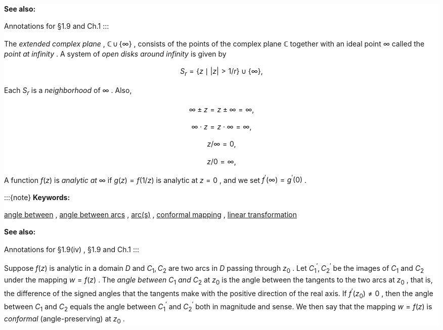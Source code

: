 **See also:**

Annotations for §1.9 and Ch.1
:::

The *extended complex plane* , $\mathbb{C}\,\cup\,\{\infty\}$ , consists of the points of the complex plane $\mathbb{C}$ together with an ideal point $\infty$ called the *point at infinity* . A system of *open disks around infinity* is given by


<a id="E35"></a>
$$
S_{r}=\{z\mid\left|z\right|>1/r\}\cup\{\infty\}, \tag{1.9.35}
$$

Each $S_{r}$ is a *neighborhood* of $\infty$ . Also,


<a id="E36"></a>
$$
\infty\pm z=z\pm\infty=\infty, \tag{1.9.36}
$$


<a id="E37"></a>
$$
\infty\cdot z=z\cdot\infty=\infty, \tag{1.9.37}
$$


<a id="E38"></a>
$$
z/\infty=0, \tag{1.9.38}
$$


<a id="E39"></a>
$$
z/0=\infty, \tag{1.9.39}
$$

A function $f(z)$ is *analytic at* $\infty$ if $g(z)=f(1/z)$ is analytic at $z=0$ , and we set $f^{\prime}(\infty)=g^{\prime}(0)$ .

:::{note}
**Keywords:**

[angle between](http://dlmf.nist.gov/search/search?q=angle%20between) , [angle between arcs](http://dlmf.nist.gov/search/search?q=angle%20between%20arcs) , [arc(s)](http://dlmf.nist.gov/search/search?q=arc%28s%29) , [conformal mapping](http://dlmf.nist.gov/search/search?q=conformal%20mapping) , [linear transformation](http://dlmf.nist.gov/search/search?q=linear%20transformation)

**See also:**

Annotations for §1.9(iv) , §1.9 and Ch.1
:::

Suppose $f(z)$ is analytic in a domain $D$ and $C_{1},C_{2}$ are two arcs in $D$ passing through $z_{0}$ . Let $C^{\prime}_{1},C^{\prime}_{2}$ be the images of $C_{1}$ and $C_{2}$ under the mapping $w=f(z)$ . The *angle between* $C_{1}$ *and* $C_{2}$ at $z_{0}$ is the angle between the tangents to the two arcs at $z_{0}$ , that is, the difference of the signed angles that the tangents make with the positive direction of the real axis. If $f^{\prime}(z_{0})\not=0$ , then the angle between $C_{1}$ and $C_{2}$ equals the angle between $C^{\prime}_{1}$ and $C^{\prime}_{2}$ both in magnitude and sense. We then say that the mapping $w=f(z)$ is *conformal* (angle-preserving) at $z_{0}$ .
